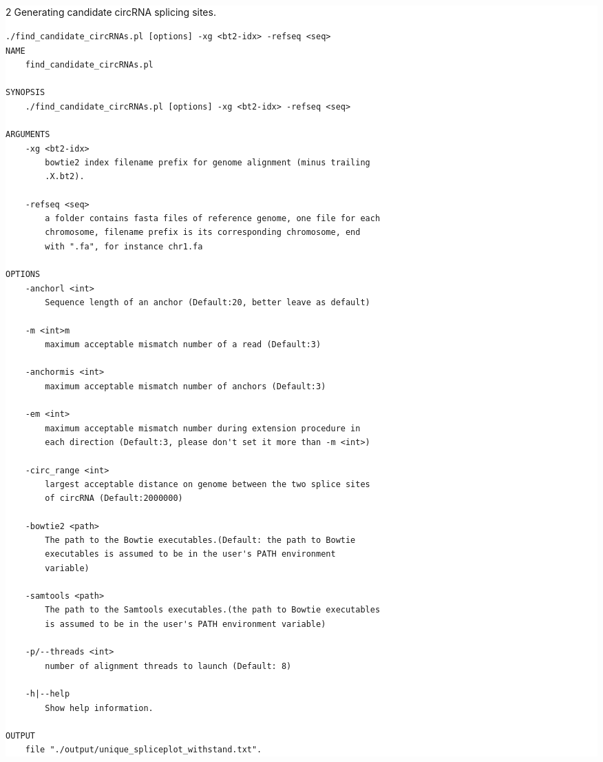 2 Generating candidate circRNA splicing sites.
```
./find_candidate_circRNAs.pl [options] -xg <bt2-idx> -refseq <seq>
NAME
    find_candidate_circRNAs.pl

SYNOPSIS
    ./find_candidate_circRNAs.pl [options] -xg <bt2-idx> -refseq <seq>

ARGUMENTS
    -xg <bt2-idx>
        bowtie2 index filename prefix for genome alignment (minus trailing
        .X.bt2).

    -refseq <seq>
        a folder contains fasta files of reference genome, one file for each
        chromosome, filename prefix is its corresponding chromosome, end
        with ".fa", for instance chr1.fa

OPTIONS
    -anchorl <int>
        Sequence length of an anchor (Default:20, better leave as default)

    -m <int>m
        maximum acceptable mismatch number of a read (Default:3)

    -anchormis <int>
        maximum acceptable mismatch number of anchors (Default:3)

    -em <int>
        maximum acceptable mismatch number during extension procedure in
        each direction (Default:3, please don't set it more than -m <int>)

    -circ_range <int>
        largest acceptable distance on genome between the two splice sites
        of circRNA (Default:2000000)

    -bowtie2 <path>
        The path to the Bowtie executables.(Default: the path to Bowtie
        executables is assumed to be in the user's PATH environment
        variable)

    -samtools <path>
        The path to the Samtools executables.(the path to Bowtie executables
        is assumed to be in the user's PATH environment variable)

    -p/--threads <int>
        number of alignment threads to launch (Default: 8)

    -h|--help
        Show help information.

OUTPUT
    file "./output/unique_spliceplot_withstand.txt".
```
